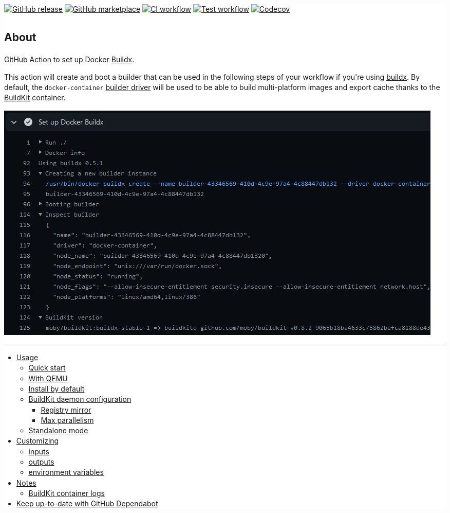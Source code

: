 [![GitHub release](https://img.shields.io/github/release/docker/setup-buildx-action.svg?style=flat-square)](https://github.com/docker/setup-buildx-action/releases/latest)
[![GitHub marketplace](https://img.shields.io/badge/marketplace-docker--setup--buildx-blue?logo=github&style=flat-square)](https://github.com/marketplace/actions/docker-setup-buildx)
[![CI workflow](https://img.shields.io/github/workflow/status/docker/setup-buildx-action/ci?label=ci&logo=github&style=flat-square)](https://github.com/docker/setup-buildx-action/actions?workflow=ci)
[![Test workflow](https://img.shields.io/github/workflow/status/docker/setup-buildx-action/test?label=test&logo=github&style=flat-square)](https://github.com/docker/setup-buildx-action/actions?workflow=test)
[![Codecov](https://img.shields.io/codecov/c/github/docker/setup-buildx-action?logo=codecov&style=flat-square)](https://codecov.io/gh/docker/setup-buildx-action)

## About

GitHub Action to set up Docker [Buildx](https://github.com/docker/buildx).

This action will create and boot a builder that can be used in the following steps of your workflow if you're using
[buildx](https://github.com/docker/buildx). By default, the `docker-container` [builder driver](https://github.com/docker/buildx/blob/master/docs/reference/buildx_create.md#driver)
will be used to be able to build multi-platform images and export cache thanks to the [BuildKit](https://github.com/moby/buildkit)
container.

![Screenshot](.github/setup-buildx-action.png)

___

* [Usage](#usage)
  * [Quick start](#quick-start)
  * [With QEMU](#with-qemu)
  * [Install by default](#install-by-default)
  * [BuildKit daemon configuration](#buildkit-daemon-configuration)
    * [Registry mirror](#registry-mirror)
    * [Max parallelism](#max-parallelism)
  * [Standalone mode](#standalone-mode)
* [Customizing](#customizing)
  * [inputs](#inputs)
  * [outputs](#outputs)
  * [environment variables](#environment-variables)
* [Notes](#notes)
  * [BuildKit container logs](#buildkit-container-logs)
* [Keep up-to-date with GitHub Dependabot](#keep-up-to-date-with-github-dependabot)